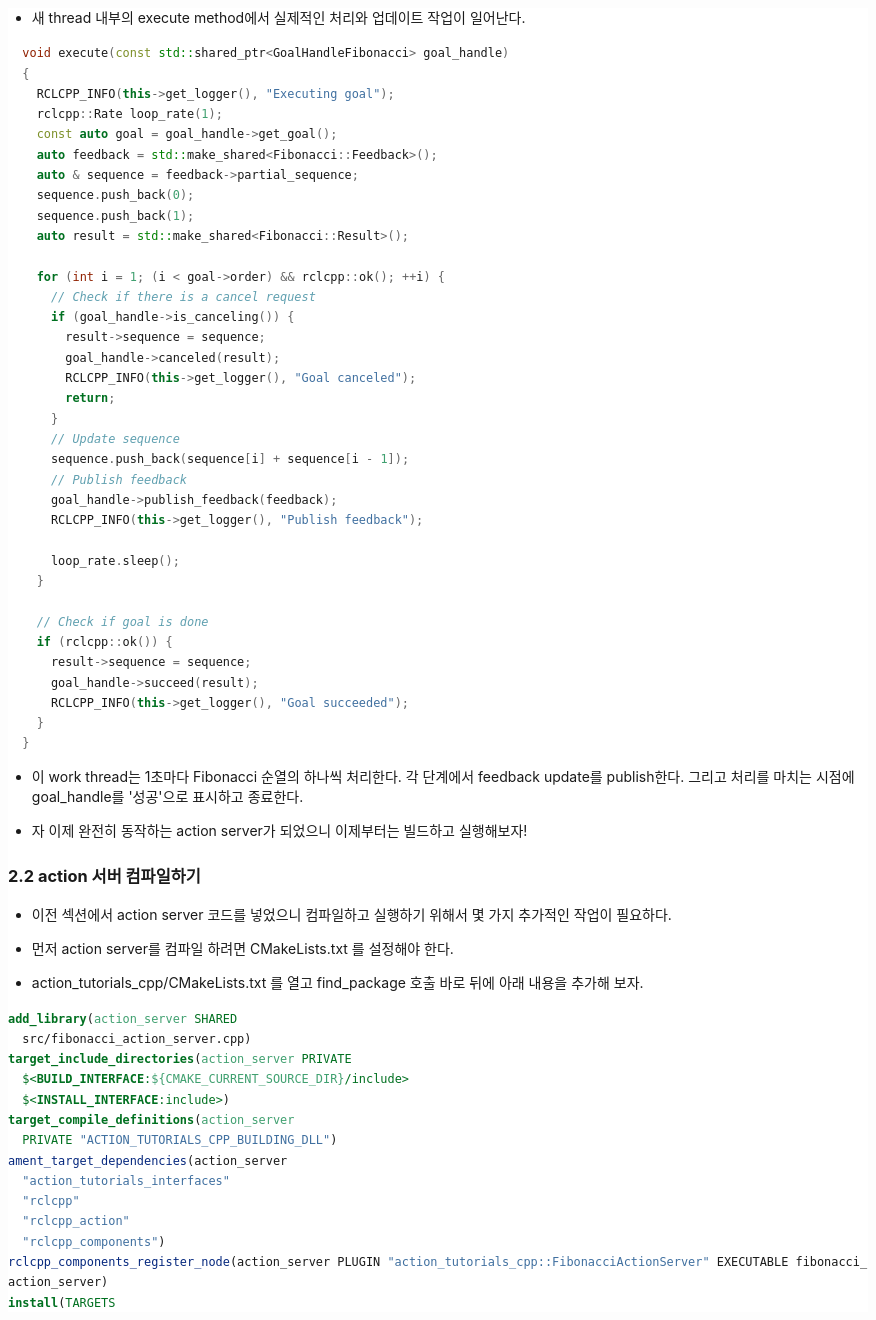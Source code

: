 * 새 thread 내부의 execute method에서 실제적인 처리와 업데이트 작업이 일어난다.
```cpp
  void execute(const std::shared_ptr<GoalHandleFibonacci> goal_handle)
  {
    RCLCPP_INFO(this->get_logger(), "Executing goal");
    rclcpp::Rate loop_rate(1);
    const auto goal = goal_handle->get_goal();
    auto feedback = std::make_shared<Fibonacci::Feedback>();
    auto & sequence = feedback->partial_sequence;
    sequence.push_back(0);
    sequence.push_back(1);
    auto result = std::make_shared<Fibonacci::Result>();

    for (int i = 1; (i < goal->order) && rclcpp::ok(); ++i) {
      // Check if there is a cancel request
      if (goal_handle->is_canceling()) {
        result->sequence = sequence;
        goal_handle->canceled(result);
        RCLCPP_INFO(this->get_logger(), "Goal canceled");
        return;
      }
      // Update sequence
      sequence.push_back(sequence[i] + sequence[i - 1]);
      // Publish feedback
      goal_handle->publish_feedback(feedback);
      RCLCPP_INFO(this->get_logger(), "Publish feedback");

      loop_rate.sleep();
    }

    // Check if goal is done
    if (rclcpp::ok()) {
      result->sequence = sequence;
      goal_handle->succeed(result);
      RCLCPP_INFO(this->get_logger(), "Goal succeeded");
    }
  }
```
* 이 work thread는 1초마다 Fibonacci 순열의 하나씩 처리한다. 각 단계에서 feedback update를 publish한다. 그리고 처리를 마치는 시점에 goal_handle를 '성공'으로 표시하고 종료한다.

* 자 이제 완전히 동작하는 action server가 되었으니 이제부터는 빌드하고 실행해보자!

### 2.2 action 서버 컴파일하기
* 이전 섹션에서 action server 코드를 넣었으니 컴파일하고 실행하기 위해서 몇 가지 추가적인 작업이 필요하다.

* 먼저 action server를 컴파일 하려면 CMakeLists.txt 를 설정해야 한다. 
* action_tutorials_cpp/CMakeLists.txt 를 열고 find_package 호출 바로 뒤에 아래 내용을 추가해 보자.

```cmake
add_library(action_server SHARED
  src/fibonacci_action_server.cpp)
target_include_directories(action_server PRIVATE
  $<BUILD_INTERFACE:${CMAKE_CURRENT_SOURCE_DIR}/include>
  $<INSTALL_INTERFACE:include>)
target_compile_definitions(action_server
  PRIVATE "ACTION_TUTORIALS_CPP_BUILDING_DLL")
ament_target_dependencies(action_server
  "action_tutorials_interfaces"
  "rclcpp"
  "rclcpp_action"
  "rclcpp_components")
rclcpp_components_register_node(action_server PLUGIN "action_tutorials_cpp::FibonacciActionServer" EXECUTABLE fibonacci_action_server)
install(TARGETS
```